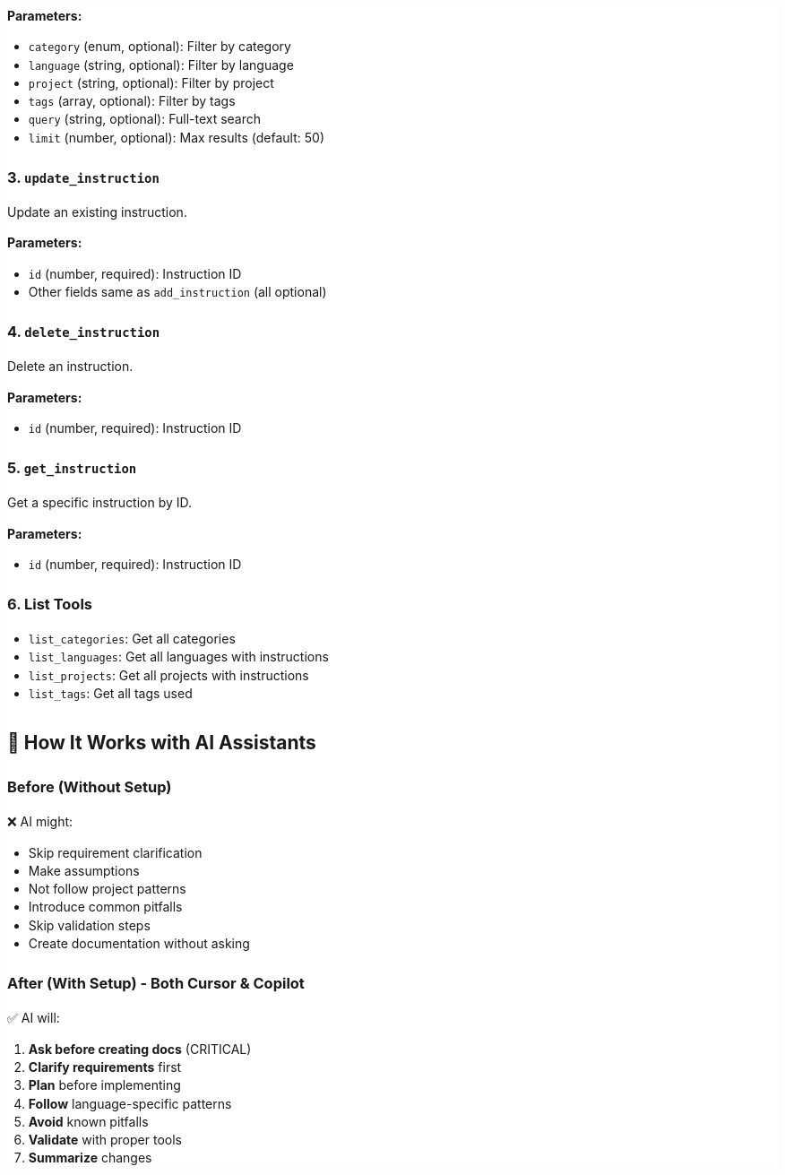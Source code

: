 **Parameters:**
- `category` (enum, optional): Filter by category
- `language` (string, optional): Filter by language
- `project` (string, optional): Filter by project
- `tags` (array, optional): Filter by tags
- `query` (string, optional): Full-text search
- `limit` (number, optional): Max results (default: 50)

### 3. `update_instruction`

Update an existing instruction.

**Parameters:**
- `id` (number, required): Instruction ID
- Other fields same as `add_instruction` (all optional)

### 4. `delete_instruction`

Delete an instruction.

**Parameters:**
- `id` (number, required): Instruction ID

### 5. `get_instruction`

Get a specific instruction by ID.

**Parameters:**
- `id` (number, required): Instruction ID

### 6. List Tools

- `list_categories`: Get all categories
- `list_languages`: Get all languages with instructions
- `list_projects`: Get all projects with instructions
- `list_tags`: Get all tags used

## 🎯 How It Works with AI Assistants

### Before (Without Setup)

❌ AI might:
- Skip requirement clarification
- Make assumptions
- Not follow project patterns
- Introduce common pitfalls
- Skip validation steps
- Create documentation without asking

### After (With Setup) - Both Cursor & Copilot

✅ AI will:
1. **Ask before creating docs** (CRITICAL)
2. **Clarify requirements** first
3. **Plan** before implementing
4. **Follow** language-specific patterns
5. **Avoid** known pitfalls
6. **Validate** with proper tools
7. **Summarize** changes
